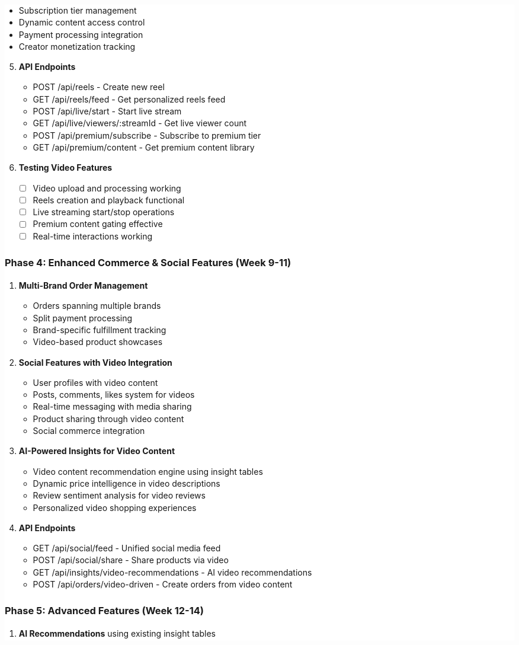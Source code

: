    - Subscription tier management
   - Dynamic content access control
   - Payment processing integration
   - Creator monetization tracking

5. **API Endpoints**

   - POST /api/reels - Create new reel
   - GET /api/reels/feed - Get personalized reels feed
   - POST /api/live/start - Start live stream
   - GET /api/live/viewers/:streamId - Get live viewer count
   - POST /api/premium/subscribe - Subscribe to premium tier
   - GET /api/premium/content - Get premium content library

6. **Testing Video Features**
   - [ ] Video upload and processing working
   - [ ] Reels creation and playback functional
   - [ ] Live streaming start/stop operations
   - [ ] Premium content gating effective
   - [ ] Real-time interactions working

### Phase 4: Enhanced Commerce & Social Features (Week 9-11)

1. **Multi-Brand Order Management**

   - Orders spanning multiple brands
   - Split payment processing
   - Brand-specific fulfillment tracking
   - Video-based product showcases

2. **Social Features with Video Integration**

   - User profiles with video content
   - Posts, comments, likes system for videos
   - Real-time messaging with media sharing
   - Product sharing through video content
   - Social commerce integration

3. **AI-Powered Insights for Video Content**

   - Video content recommendation engine using insight tables
   - Dynamic price intelligence in video descriptions
   - Review sentiment analysis for video reviews
   - Personalized video shopping experiences

4. **API Endpoints**

   - GET /api/social/feed - Unified social media feed
   - POST /api/social/share - Share products via video
   - GET /api/insights/video-recommendations - AI video recommendations
   - POST /api/orders/video-driven - Create orders from video content

### Phase 5: Advanced Features (Week 12-14)

1. **AI Recommendations** using existing insight tables

